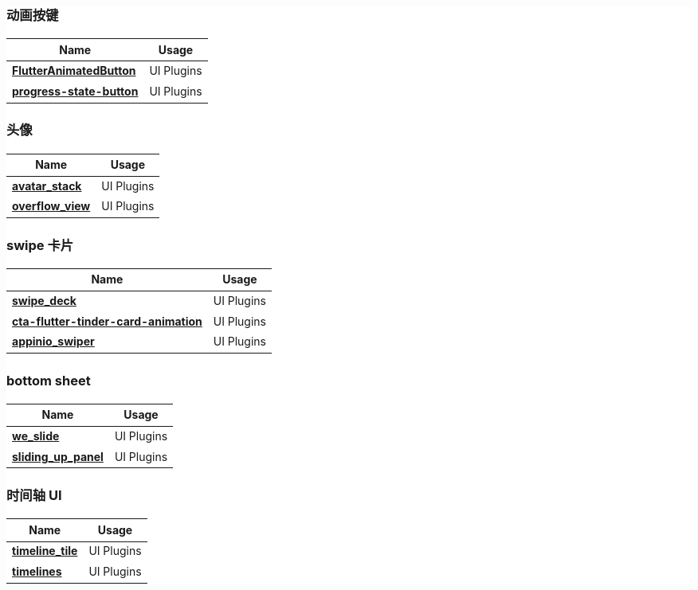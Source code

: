 
### 动画按键

| Name                                                      | Usage                               |
|-----------------------------------------------------------|-------------------------------------|
| [**FlutterAnimatedButton**](https://github.com/NikhilVadoliya/FlutterAnimatedButton) | UI Plugins                          |
| [**progress-state-button**](https://github.com/slm/progress-state-button)       | UI Plugins |


### 头像

| Name                                                      | Usage                               |
|-----------------------------------------------------------|-------------------------------------|
| [**avatar_stack**](https://github.com/cyrax111/avatar_stack) | UI Plugins                          |
| [**overflow_view**](https://github.com/letsar/overflow_view)       | UI Plugins |


### swipe 卡片

| Name                                                      | Usage                               |
|-----------------------------------------------------------|-------------------------------------|
| [**swipe_deck**](https://github.com/retroportalstudio/swipe_deck.git) | UI Plugins                          |
| [**cta-flutter-tinder-card-animation**](https://github.com/codetoart/cta-flutter-tinder-card-animation)       | UI Plugins |
| [**appinio_swiper**](https://github.com/appinioGmbH/flutter_packages/tree/main/packages/appinio_swiper)       | UI Plugins |


### bottom sheet

| Name                                                      | Usage                               |
|-----------------------------------------------------------|-------------------------------------|
| [**we_slide**](https://github.com/luciano-work/we_slide) | UI Plugins                          |
| [**sliding_up_panel**](https://github.com/akshathjain/sliding_up_panel)       | UI Plugins |


### 时间轴 UI

| Name                                                      | Usage                               |
|-----------------------------------------------------------|-------------------------------------|
| [**timeline_tile**](https://github.com/JHBitencourt/timeline_tile) | UI Plugins                          |
| [**timelines**](https://pub.dev/packages/timelines)       | UI Plugins |